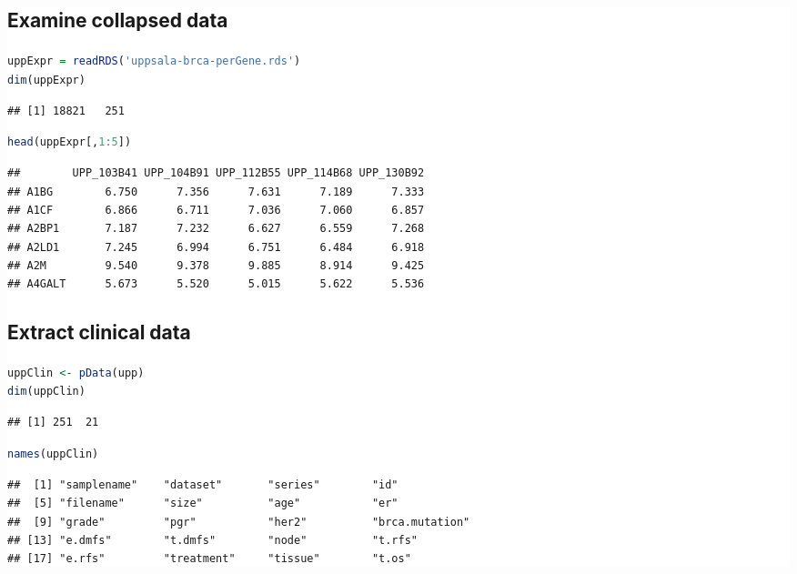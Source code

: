 Examine collapsed data
----------------------

``` r
uppExpr = readRDS('uppsala-brca-perGene.rds')
dim(uppExpr)
```

    ## [1] 18821   251

``` r
head(uppExpr[,1:5])
```

    ##        UPP_103B41 UPP_104B91 UPP_112B55 UPP_114B68 UPP_130B92
    ## A1BG        6.750      7.356      7.631      7.189      7.333
    ## A1CF        6.866      6.711      7.036      7.060      6.857
    ## A2BP1       7.187      7.232      6.627      6.559      7.268
    ## A2LD1       7.245      6.994      6.751      6.484      6.918
    ## A2M         9.540      9.378      9.885      8.914      9.425
    ## A4GALT      5.673      5.520      5.015      5.622      5.536

Extract clinical data
---------------------

``` r
uppClin <- pData(upp)
dim(uppClin)
```

    ## [1] 251  21

``` r
names(uppClin)
```

    ##  [1] "samplename"    "dataset"       "series"        "id"           
    ##  [5] "filename"      "size"          "age"           "er"           
    ##  [9] "grade"         "pgr"           "her2"          "brca.mutation"
    ## [13] "e.dmfs"        "t.dmfs"        "node"          "t.rfs"        
    ## [17] "e.rfs"         "treatment"     "tissue"        "t.os"         